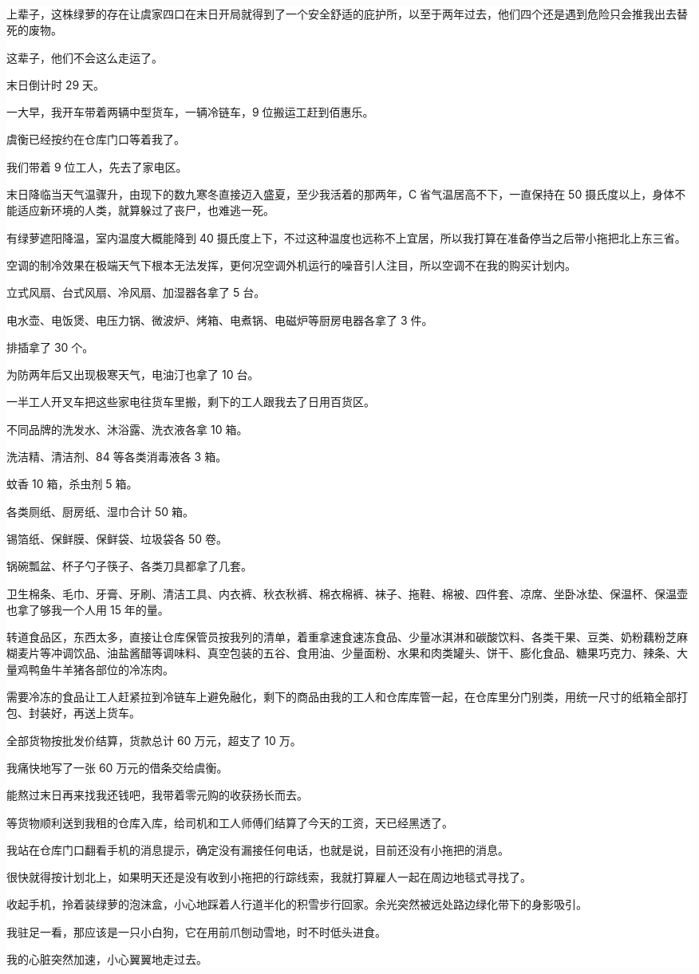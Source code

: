 上辈子，这株绿萝的存在让虞家四口在末日开局就得到了一个安全舒适的庇护所，以至于两年过去，他们四个还是遇到危险只会推我出去替死的废物。

这辈子，他们不会这么走运了。

末日倒计时 29 天。

一大早，我开车带着两辆中型货车，一辆冷链车，9 位搬运工赶到佰惠乐。

虞衡已经按约在仓库门口等着我了。

我们带着 9 位工人，先去了家电区。

末日降临当天气温骤升，由现下的数九寒冬直接迈入盛夏，至少我活着的那两年，C 省气温居高不下，一直保持在 50 摄氏度以上，身体不能适应新环境的人类，就算躲过了丧尸，也难逃一死。

有绿萝遮阳降温，室内温度大概能降到 40 摄氏度上下，不过这种温度也远称不上宜居，所以我打算在准备停当之后带小拖把北上东三省。

空调的制冷效果在极端天气下根本无法发挥，更何况空调外机运行的噪音引人注目，所以空调不在我的购买计划内。

立式风扇、台式风扇、冷风扇、加湿器各拿了 5 台。

电水壶、电饭煲、电压力锅、微波炉、烤箱、电煮锅、电磁炉等厨房电器各拿了 3 件。

排插拿了 30 个。

为防两年后又出现极寒天气，电油汀也拿了 10 台。

一半工人开叉车把这些家电往货车里搬，剩下的工人跟我去了日用百货区。

不同品牌的洗发水、沐浴露、洗衣液各拿 10 箱。

洗洁精、清洁剂、84 等各类消毒液各 3 箱。

蚊香 10 箱，杀虫剂 5 箱。

各类厕纸、厨房纸、湿巾合计 50 箱。

锡箔纸、保鲜膜、保鲜袋、垃圾袋各 50 卷。

锅碗瓢盆、杯子勺子筷子、各类刀具都拿了几套。

卫生棉条、毛巾、牙膏、牙刷、清洁工具、内衣裤、秋衣秋裤、棉衣棉裤、袜子、拖鞋、棉被、四件套、凉席、坐卧冰垫、保温杯、保温壶也拿了够我一个人用 15 年的量。

转道食品区，东西太多，直接让仓库保管员按我列的清单，着重拿速食速冻食品、少量冰淇淋和碳酸饮料、各类干果、豆类、奶粉藕粉芝麻糊麦片等冲调饮品、油盐酱醋等调味料、真空包装的五谷、食用油、少量面粉、水果和肉类罐头、饼干、膨化食品、糖果巧克力、辣条、大量鸡鸭鱼牛羊猪各部位的冷冻肉。

需要冷冻的食品让工人赶紧拉到冷链车上避免融化，剩下的商品由我的工人和仓库库管一起，在仓库里分门别类，用统一尺寸的纸箱全部打包、封装好，再送上货车。

全部货物按批发价结算，货款总计 60 万元，超支了 10 万。

我痛快地写了一张 60 万元的借条交给虞衡。

能熬过末日再来找我还钱吧，我带着零元购的收获扬长而去。

等货物顺利送到我租的仓库入库，给司机和工人师傅们结算了今天的工资，天已经黑透了。

我站在仓库门口翻看手机的消息提示，确定没有漏接任何电话，也就是说，目前还没有小拖把的消息。

很快就得按计划北上，如果明天还是没有收到小拖把的行踪线索，我就打算雇人一起在周边地毯式寻找了。

收起手机，拎着装绿萝的泡沫盒，小心地踩着人行道半化的积雪步行回家。余光突然被远处路边绿化带下的身影吸引。

我驻足一看，那应该是一只小白狗，它在用前爪刨动雪地，时不时低头进食。

我的心脏突然加速，小心翼翼地走过去。
